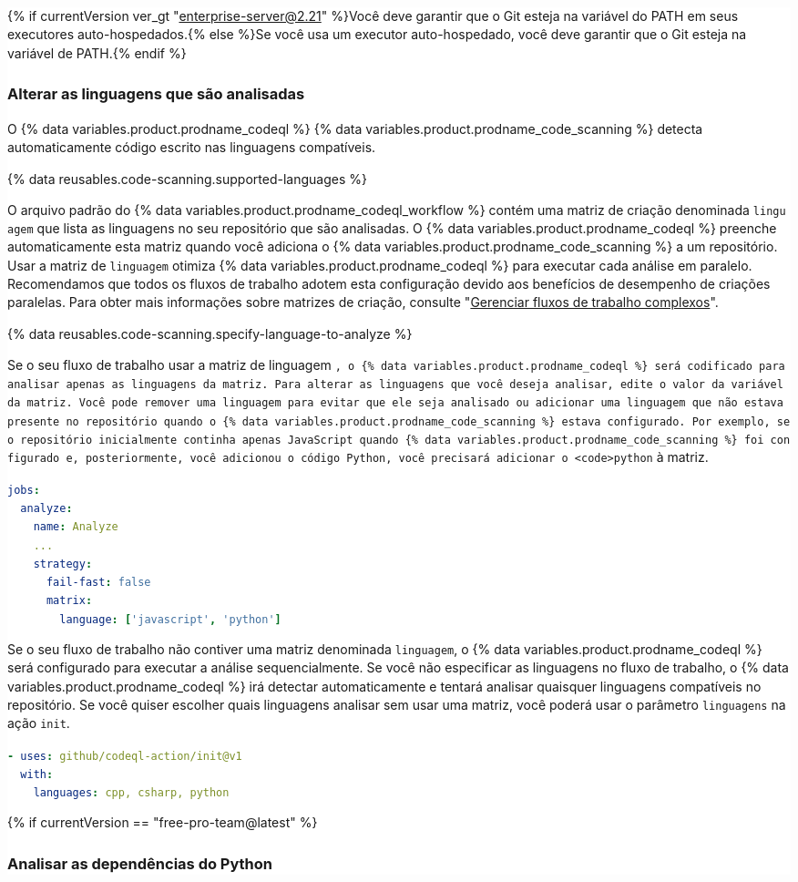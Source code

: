 {% if currentVersion ver_gt "enterprise-server@2.21" %}Você deve garantir que o Git esteja na variável do PATH em seus executores auto-hospedados.{% else %}Se você usa um executor auto-hospedado, você deve garantir que o Git esteja na variável de PATH.{% endif %}

### Alterar as linguagens que são analisadas

O {% data variables.product.prodname_codeql %} {% data variables.product.prodname_code_scanning %} detecta automaticamente código escrito nas linguagens compatíveis.

{% data reusables.code-scanning.supported-languages %}

O arquivo padrão do {% data variables.product.prodname_codeql_workflow %} contém uma matriz de criação denominada `linguagem` que lista as linguagens no seu repositório que são analisadas. O {% data variables.product.prodname_codeql %} preenche automaticamente esta matriz quando você adiciona o {% data variables.product.prodname_code_scanning %} a um repositório. Usar a matriz de `linguagem` otimiza {% data variables.product.prodname_codeql %} para executar cada análise em paralelo. Recomendamos que todos os fluxos de trabalho adotem esta configuração devido aos benefícios de desempenho de criações paralelas. Para obter mais informações sobre matrizes de criação, consulte "[Gerenciar fluxos de trabalho complexos](/actions/learn-github-actions/managing-complex-workflows#using-a-build-matrix)".

{% data reusables.code-scanning.specify-language-to-analyze %}

Se o seu fluxo de trabalho usar a matriz de </code>linguagem `, o {% data variables.product.prodname_codeql %} será codificado para analisar apenas as linguagens da matriz. Para alterar as linguagens que você deseja analisar, edite o valor da variável da matriz. Você pode remover uma linguagem para evitar que ele seja analisado ou adicionar uma linguagem que não estava presente no repositório quando o {% data variables.product.prodname_code_scanning %} estava configurado. Por exemplo, se o repositório inicialmente continha apenas JavaScript quando {% data variables.product.prodname_code_scanning %} foi configurado e, posteriormente, você adicionou o código Python, você precisará adicionar o <code>python` à matriz.

```yaml
jobs:
  analyze:
    name: Analyze
    ...
    strategy:
      fail-fast: false
      matrix:
        language: ['javascript', 'python']
```

Se o seu fluxo de trabalho não contiver uma matriz denominada `linguagem`, o {% data variables.product.prodname_codeql %} será configurado para executar a análise sequencialmente. Se você não especificar as linguagens no fluxo de trabalho, o {% data variables.product.prodname_codeql %} irá detectar automaticamente e tentará analisar quaisquer linguagens compatíveis no repositório. Se você quiser escolher quais linguagens analisar sem usar uma matriz, você poderá usar o parâmetro `linguagens` na ação `init`.

```yaml
- uses: github/codeql-action/init@v1
  with:
    languages: cpp, csharp, python
```
{% if currentVersion == "free-pro-team@latest" %}
### Analisar as dependências do Python
